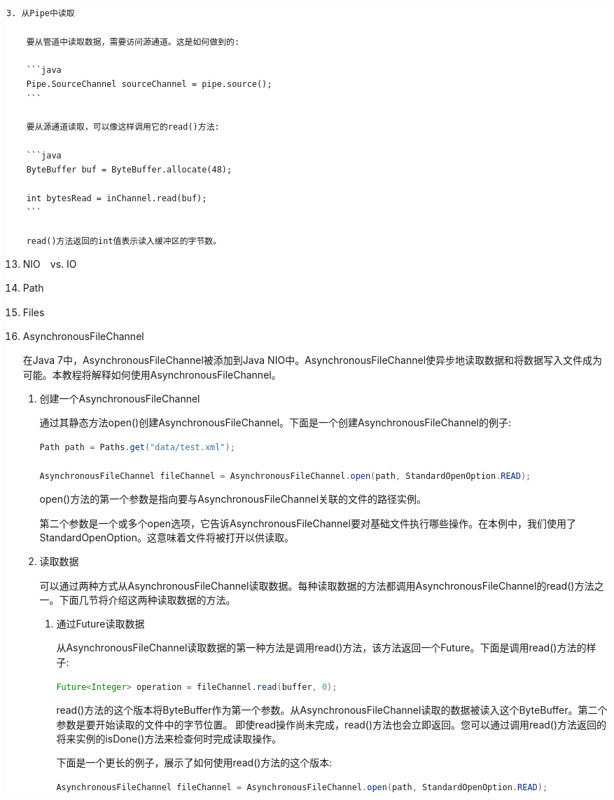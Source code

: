     3. 从Pipe中读取

        要从管道中读取数据，需要访问源通道。这是如何做到的:

        ```java
        Pipe.SourceChannel sourceChannel = pipe.source();
        ```

        要从源通道读取，可以像这样调用它的read()方法:

        ```java
        ByteBuffer buf = ByteBuffer.allocate(48);

        int bytesRead = inChannel.read(buf);
        ```

        read()方法返回的int值表示读入缓冲区的字节数。

13. NIO　vs. IO
14. Path
15. Files
16. AsynchronousFileChannel

    在Java 7中，AsynchronousFileChannel被添加到Java NIO中。AsynchronousFileChannel使异步地读取数据和将数据写入文件成为可能。本教程将解释如何使用AsynchronousFileChannel。

    1. 创建一个AsynchronousFileChannel

        通过其静态方法open()创建AsynchronousFileChannel。下面是一个创建AsynchronousFileChannel的例子:

        ```java
        Path path = Paths.get("data/test.xml");

        AsynchronousFileChannel fileChannel = AsynchronousFileChannel.open(path, StandardOpenOption.READ);
        ```

        open()方法的第一个参数是指向要与AsynchronousFileChannel关联的文件的路径实例。

        第二个参数是一个或多个open选项，它告诉AsynchronousFileChannel要对基础文件执行哪些操作。在本例中，我们使用了StandardOpenOption。这意味着文件将被打开以供读取。

    2. 读取数据

        可以通过两种方式从AsynchronousFileChannel读取数据。每种读取数据的方法都调用AsynchronousFileChannel的read()方法之一。下面几节将介绍这两种读取数据的方法。

        1. 通过Future读取数据

            从AsynchronousFileChannel读取数据的第一种方法是调用read()方法，该方法返回一个Future。下面是调用read()方法的样子:

            ```java
            Future<Integer> operation = fileChannel.read(buffer, 0);
            ```

            read()方法的这个版本将ByteBuffer作为第一个参数。从AsynchronousFileChannel读取的数据被读入这个ByteBuffer。第二个参数是要开始读取的文件中的字节位置。
            即使read操作尚未完成，read()方法也会立即返回。您可以通过调用read()方法返回的将来实例的isDone()方法来检查何时完成读取操作。

            下面是一个更长的例子，展示了如何使用read()方法的这个版本:

            ```java
            AsynchronousFileChannel fileChannel = AsynchronousFileChannel.open(path, StandardOpenOption.READ);
